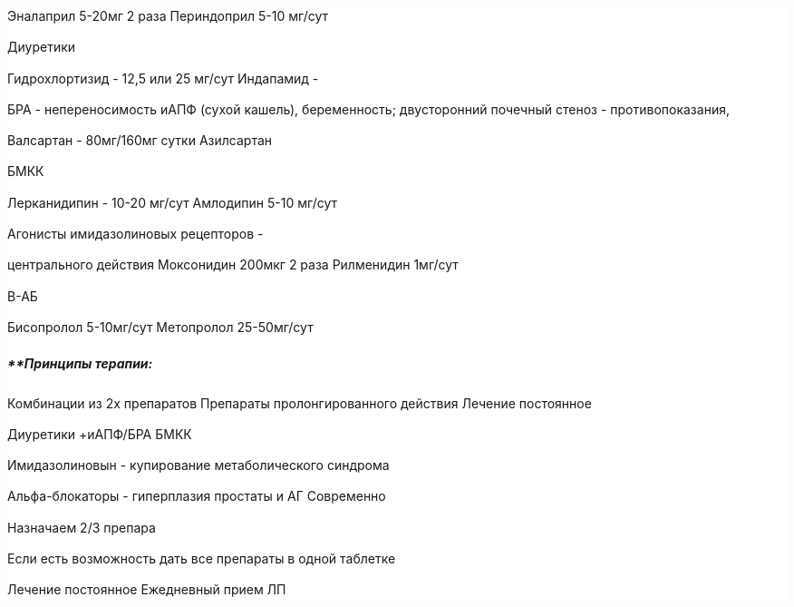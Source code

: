 Эналаприл 5-20мг 2 раза Периндоприл 5-10 мг/сут

Диуретики

Гидрохлортизид - 12,5 или 25 мг/сут Индапамид -

БРА - непереносимость иАПФ (сухой кашель), беременность; двусторонний почечный стеноз - противопоказания,

Валсартан - 80мг/160мг сутки Азилсартан

БМКК

Лерканидипин - 10-20 мг/сут Амлодипин 5-10 мг/сут

Агонисты имидазолиновых рецепторов -

центрального действия Моксонидин 200мкг 2 раза Рилменидин 1мг/сут

В-АБ

Бисопролол 5-10мг/сут Метопролол 25-50мг/сут

##### **Принципы терапии:

Комбинации из 2х препаратов Препараты пролонгированного действия Лечение постоянное

Диуретики +иАПФ/БРА БМКК

Имидазолиновын - купирование метаболического синдрома

Альфа-блокаторы - гиперплазия простаты и АГ Современно

Назначаем 2/3 препара

Если есть возможность дать все препараты в одной таблетке

Лечение постоянное Ежедневный прием ЛП
